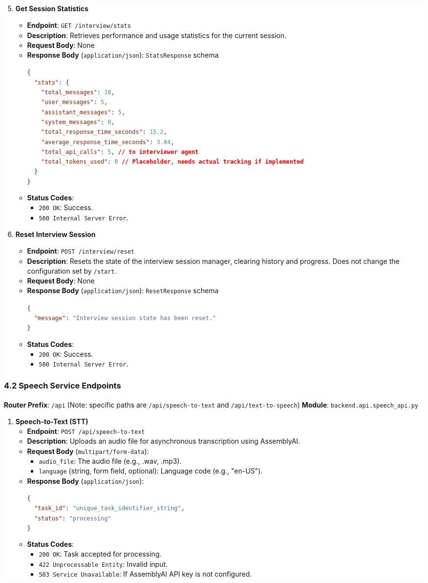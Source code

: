 5.  **Get Session Statistics**
    *   **Endpoint**: `GET /interview/stats`
    *   **Description**: Retrieves performance and usage statistics for the current session.
    *   **Request Body**: None
    *   **Response Body** (`application/json`): `StatsResponse` schema
        ```json
        {
          "stats": {
            "total_messages": 10,
            "user_messages": 5,
            "assistant_messages": 5,
            "system_messages": 0,
            "total_response_time_seconds": 15.2,
            "average_response_time_seconds": 3.04,
            "total_api_calls": 5, // to interviewer agent
            "total_tokens_used": 0 // Placeholder, needs actual tracking if implemented
          }
        }
        ```
    *   **Status Codes**:
        *   `200 OK`: Success.
        *   `500 Internal Server Error`.

6.  **Reset Interview Session**
    *   **Endpoint**: `POST /interview/reset`
    *   **Description**: Resets the state of the interview session manager, clearing history and progress. Does not change the configuration set by `/start`.
    *   **Request Body**: None
    *   **Response Body** (`application/json`): `ResetResponse` schema
        ```json
        {
          "message": "Interview session state has been reset."
        }
        ```
    *   **Status Codes**:
        *   `200 OK`: Success.
        *   `500 Internal Server Error`.

### 4.2 Speech Service Endpoints

**Router Prefix**: `/api` (Note: specific paths are `/api/speech-to-text` and `/api/text-to-speech`)
**Module**: `backend.api.speech_api.py`

1.  **Speech-to-Text (STT)**
    *   **Endpoint**: `POST /api/speech-to-text`
    *   **Description**: Uploads an audio file for asynchronous transcription using AssemblyAI.
    *   **Request Body** (`multipart/form-data`):
        *   `audio_file`: The audio file (e.g., .wav, .mp3).
        *   `language` (string, form field, optional): Language code (e.g., "en-US").
    *   **Response Body** (`application/json`):
        ```json
        {
          "task_id": "unique_task_identifier_string",
          "status": "processing"
        }
        ```
    *   **Status Codes**:
        *   `200 OK`: Task accepted for processing.
        *   `422 Unprocessable Entity`: Invalid input.
        *   `503 Service Unavailable`: If AssemblyAI API key is not configured.
